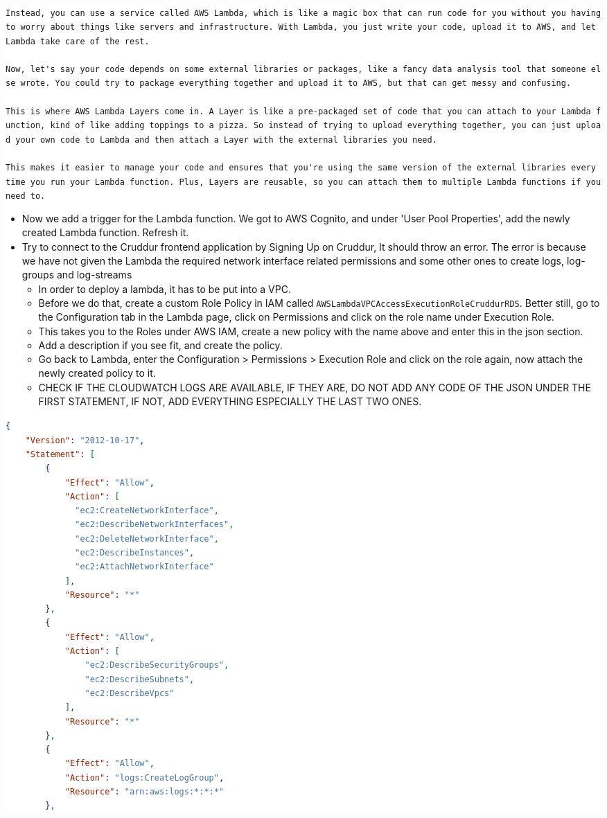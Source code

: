 ```Text
Instead, you can use a service called AWS Lambda, which is like a magic box that can run code for you without you having to worry about things like servers and infrastructure. With Lambda, you just write your code, upload it to AWS, and let Lambda take care of the rest.

Now, let's say your code depends on some external libraries or packages, like a fancy data analysis tool that someone else wrote. You could try to package everything together and upload it to AWS, but that can get messy and confusing.

This is where AWS Lambda Layers come in. A Layer is like a pre-packaged set of code that you can attach to your Lambda function, kind of like adding toppings to a pizza. So instead of trying to upload everything together, you can just upload your own code to Lambda and then attach a Layer with the external libraries you need.

This makes it easier to manage your code and ensures that you're using the same version of the external libraries every time you run your Lambda function. Plus, Layers are reusable, so you can attach them to multiple Lambda functions if you need to.

```
- Now we add a trigger for the Lambda function. We got to AWS Cognito, and under 'User Pool Properties', add the newly created Lambda function. Refresh it.
- Try to connect to the Cruddur frontend application by Signing Up on Cruddur, It should throw an error. The error is because we have not given the Lambda the required network interface related permissions and some other ones to create logs, log-groups and log-streams
	- In order to deploy a lambda, it has to be put into a VPC. 
	- Before we do that, create a custom Role Policy in IAM called `AWSLambdaVPCAccessExecutionRoleCruddurRDS`. Better still, go to the Configuration tab in the Lambda page, click on Permissions and click on the role name under Execution Role.
	- This takes you to the Roles under AWS IAM, create a new policy with the name above and enter this in the json section.
	- Add a description if you see fit, and create the policy.
	- Go back to Lambda, enter the Configuration > Permissions > Execution Role and click on the role again, now attach the newly created policy to it.
	- CHECK IF THE CLOUDWATCH LOGS ARE AVAILABLE, IF THEY ARE, DO NOT ADD ANY CODE OF THE JSON UNDER THE FIRST STATEMENT, IF NOT, ADD EVERYTHING ESPECIALLY THE LAST TWO ONES.
```JSON
{
    "Version": "2012-10-17",
    "Statement": [
        {
            "Effect": "Allow",
            "Action": [
              "ec2:CreateNetworkInterface",
              "ec2:DescribeNetworkInterfaces",
              "ec2:DeleteNetworkInterface",
              "ec2:DescribeInstances",
              "ec2:AttachNetworkInterface"
            ],
            "Resource": "*"
        },
        {
            "Effect": "Allow",
            "Action": [
                "ec2:DescribeSecurityGroups",
                "ec2:DescribeSubnets",
                "ec2:DescribeVpcs"
            ],
            "Resource": "*"
        },
        {
            "Effect": "Allow",
            "Action": "logs:CreateLogGroup",
            "Resource": "arn:aws:logs:*:*:*"
        },
```